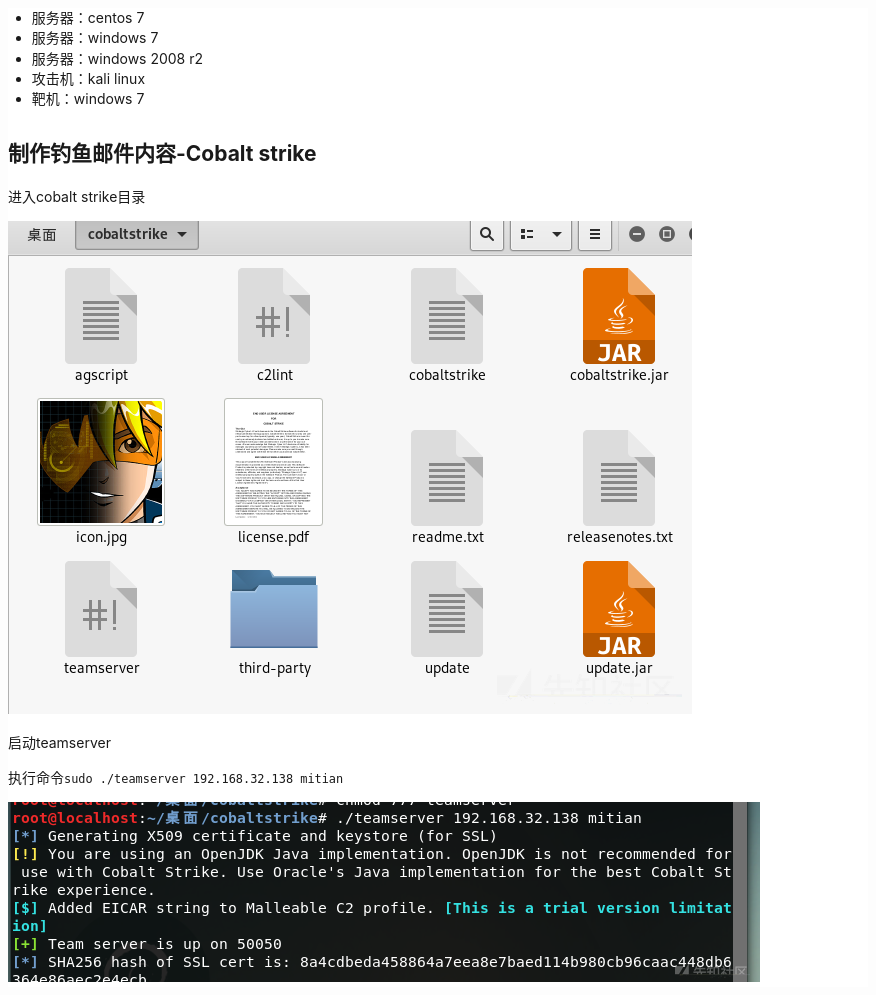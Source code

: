 -   服务器：centos 7
-   服务器：windows 7
-   服务器：windows 2008 r2
-   攻击机：kali linux
-   靶机：windows 7

## 制作钓鱼邮件内容-Cobalt strike

进入cobalt strike目录

[![](assets/1698897256-715e0dc003599d6848b0b1a2146cd6ff.png)](https://xzfile.aliyuncs.com/media/upload/picture/20191113220319-58988722-061e-1.png)

启动teamserver

执行命令`sudo ./teamserver 192.168.32.138 mitian`

[![](assets/1698897256-faba4e011612d00cd27efee8ad9de323.png)](https://xzfile.aliyuncs.com/media/upload/picture/20191113220323-5b4f60da-061e-1.png)
